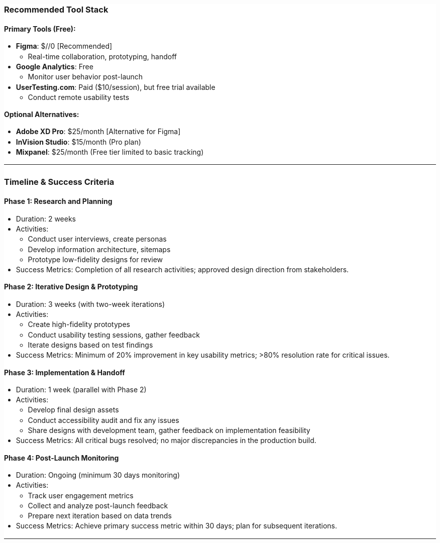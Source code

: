 ### Recommended Tool Stack

**Primary Tools (Free):**

- **Figma**: $//0 [Recommended]
  - Real-time collaboration, prototyping, handoff
- **Google Analytics**: Free
  - Monitor user behavior post-launch
- **UserTesting.com**: Paid ($10/session), but free trial available
  - Conduct remote usability tests

**Optional Alternatives:**

- **Adobe XD Pro**: $25/month [Alternative for Figma]
- **InVision Studio**: $15/month (Pro plan)
- **Mixpanel**: $25/month (Free tier limited to basic tracking)

---

### Timeline & Success Criteria

**Phase 1: Research and Planning**
- Duration: 2 weeks
- Activities:
  - Conduct user interviews, create personas
  - Develop information architecture, sitemaps
  - Prototype low-fidelity designs for review
- Success Metrics: Completion of all research activities; approved design direction from stakeholders.

**Phase 2: Iterative Design & Prototyping**
- Duration: 3 weeks (with two-week iterations)
- Activities:
  - Create high-fidelity prototypes
  - Conduct usability testing sessions, gather feedback
  - Iterate designs based on test findings
- Success Metrics: Minimum of 20% improvement in key usability metrics; >80% resolution rate for critical issues.

**Phase 3: Implementation & Handoff**
- Duration: 1 week (parallel with Phase 2)
- Activities:
  - Develop final design assets
  - Conduct accessibility audit and fix any issues
  - Share designs with development team, gather feedback on implementation feasibility
- Success Metrics: All critical bugs resolved; no major discrepancies in the production build.

**Phase 4: Post-Launch Monitoring**
- Duration: Ongoing (minimum 30 days monitoring)
- Activities:
  - Track user engagement metrics
  - Collect and analyze post-launch feedback
  - Prepare next iteration based on data trends
- Success Metrics: Achieve primary success metric within 30 days; plan for subsequent iterations.

---
